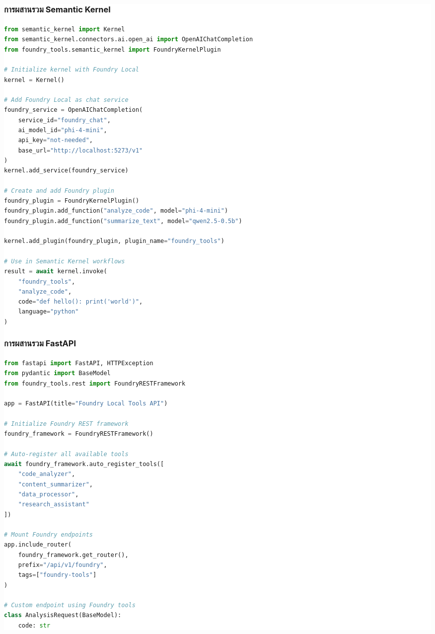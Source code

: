 ### การผสานรวม Semantic Kernel
```python
from semantic_kernel import Kernel
from semantic_kernel.connectors.ai.open_ai import OpenAIChatCompletion
from foundry_tools.semantic_kernel import FoundryKernelPlugin

# Initialize kernel with Foundry Local
kernel = Kernel()

# Add Foundry Local as chat service
foundry_service = OpenAIChatCompletion(
    service_id="foundry_chat",
    ai_model_id="phi-4-mini",
    api_key="not-needed",
    base_url="http://localhost:5273/v1"
)
kernel.add_service(foundry_service)

# Create and add Foundry plugin
foundry_plugin = FoundryKernelPlugin()
foundry_plugin.add_function("analyze_code", model="phi-4-mini")
foundry_plugin.add_function("summarize_text", model="qwen2.5-0.5b")

kernel.add_plugin(foundry_plugin, plugin_name="foundry_tools")

# Use in Semantic Kernel workflows
result = await kernel.invoke(
    "foundry_tools", 
    "analyze_code",
    code="def hello(): print('world')",
    language="python"
)
```

### การผสานรวม FastAPI
```python
from fastapi import FastAPI, HTTPException
from pydantic import BaseModel
from foundry_tools.rest import FoundryRESTFramework

app = FastAPI(title="Foundry Local Tools API")

# Initialize Foundry REST framework
foundry_framework = FoundryRESTFramework()

# Auto-register all available tools
await foundry_framework.auto_register_tools([
    "code_analyzer",
    "content_summarizer", 
    "data_processor",
    "research_assistant"
])

# Mount Foundry endpoints
app.include_router(
    foundry_framework.get_router(),
    prefix="/api/v1/foundry",
    tags=["foundry-tools"]
)

# Custom endpoint using Foundry tools
class AnalysisRequest(BaseModel):
    code: str
```